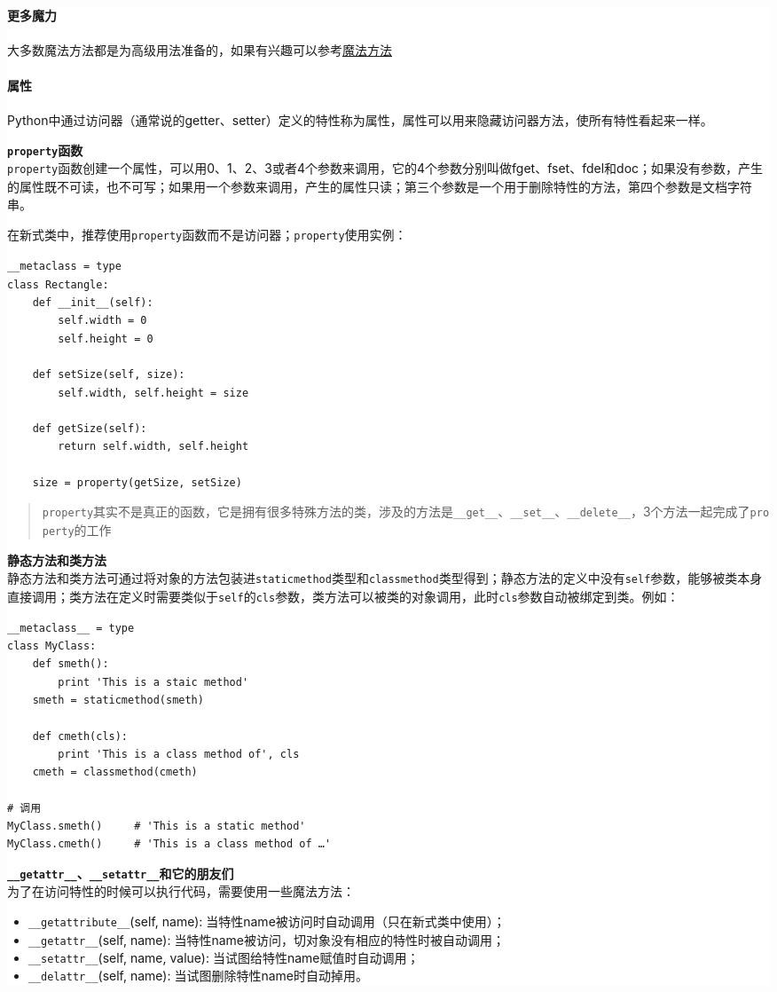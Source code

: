#### 更多魔力
大多数魔法方法都是为高级用法准备的，如果有兴趣可以参考[魔法方法](http://docs.python.org/2/reference/datamodel.html#special-method-names)

#### 属性
Python中通过访问器（通常说的getter、setter）定义的特性称为属性，属性可以用来隐藏访问器方法，使所有特性看起来一样。

**`property`函数**  
`property`函数创建一个属性，可以用0、1、2、3或者4个参数来调用，它的4个参数分别叫做fget、fset、fdel和doc；如果没有参数，产生的属性既不可读，也不可写；如果用一个参数来调用，产生的属性只读；第三个参数是一个用于删除特性的方法，第四个参数是文档字符串。

在新式类中，推荐使用`property`函数而不是访问器；`property`使用实例：

	__metaclass = type
	class Rectangle:
		def __init__(self):
			self.width = 0
			self.height = 0

		def setSize(self, size):
			self.width, self.height = size

		def getSize(self):
			return self.width, self.height

		size = property(getSize, setSize)

> `property`其实不是真正的函数，它是拥有很多特殊方法的类，涉及的方法是`__get__`、`__set__`、`__delete__`，3个方法一起完成了`property`的工作

**静态方法和类方法**  
静态方法和类方法可通过将对象的方法包装进`staticmethod`类型和`classmethod`类型得到；静态方法的定义中没有`self`参数，能够被类本身直接调用；类方法在定义时需要类似于`self`的`cls`参数，类方法可以被类的对象调用，此时`cls`参数自动被绑定到类。例如：

	__metaclass__ = type
	class MyClass:
		def smeth():
			print 'This is a staic method'
		smeth = staticmethod(smeth)
		
		def cmeth(cls):
			print 'This is a class method of', cls
		cmeth = classmethod(cmeth)
		
	# 调用
	MyClass.smeth()		# 'This is a static method'
	MyClass.cmeth()		# 'This is a class method of …'
	
**`__getattr__`、`__setattr__`和它的朋友们**  
为了在访问特性的时候可以执行代码，需要使用一些魔法方法：

* `__getattribute__`(self, name): 当特性name被访问时自动调用（只在新式类中使用）；
* `__getattr__`(self, name): 当特性name被访问，切对象没有相应的特性时被自动调用；
* `__setattr__`(self, name, value): 当试图给特性name赋值时自动调用；
* `__delattr__`(self, name): 当试图删除特性name时自动掉用。
